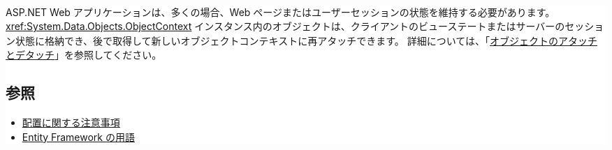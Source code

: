   ASP.NET Web アプリケーションは、多くの場合、Web ページまたはユーザーセッションの状態を維持する必要があります。 <xref:System.Data.Objects.ObjectContext> インスタンス内のオブジェクトは、クライアントのビューステートまたはサーバーのセッション状態に格納でき、後で取得して新しいオブジェクトコンテキストに再アタッチできます。 詳細については、「[オブジェクトのアタッチとデタッチ](https://docs.microsoft.com/previous-versions/dotnet/netframework-4.0/bb896271(v=vs.100))」を参照してください。  
  
## <a name="see-also"></a>参照

- [配置に関する注意事項](deployment-considerations.md)
- [Entity Framework の用語](terminology.md)
